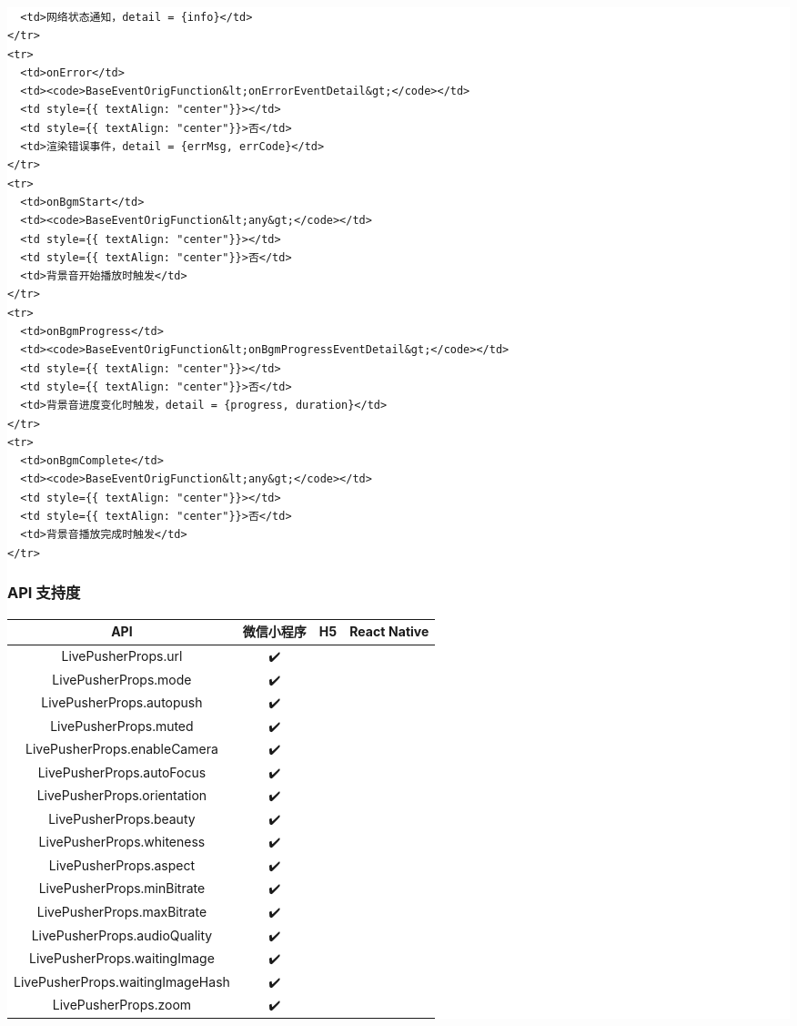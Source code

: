       <td>网络状态通知，detail = {info}</td>
    </tr>
    <tr>
      <td>onError</td>
      <td><code>BaseEventOrigFunction&lt;onErrorEventDetail&gt;</code></td>
      <td style={{ textAlign: "center"}}></td>
      <td style={{ textAlign: "center"}}>否</td>
      <td>渲染错误事件，detail = {errMsg, errCode}</td>
    </tr>
    <tr>
      <td>onBgmStart</td>
      <td><code>BaseEventOrigFunction&lt;any&gt;</code></td>
      <td style={{ textAlign: "center"}}></td>
      <td style={{ textAlign: "center"}}>否</td>
      <td>背景音开始播放时触发</td>
    </tr>
    <tr>
      <td>onBgmProgress</td>
      <td><code>BaseEventOrigFunction&lt;onBgmProgressEventDetail&gt;</code></td>
      <td style={{ textAlign: "center"}}></td>
      <td style={{ textAlign: "center"}}>否</td>
      <td>背景音进度变化时触发，detail = {progress, duration}</td>
    </tr>
    <tr>
      <td>onBgmComplete</td>
      <td><code>BaseEventOrigFunction&lt;any&gt;</code></td>
      <td style={{ textAlign: "center"}}></td>
      <td style={{ textAlign: "center"}}>否</td>
      <td>背景音播放完成时触发</td>
    </tr>
  </tbody>
</table>

### API 支持度

| API | 微信小程序 | H5 | React Native |
| :---: | :---: | :---: | :---: |
| LivePusherProps.url | ✔️ |  |  |
| LivePusherProps.mode | ✔️ |  |  |
| LivePusherProps.autopush | ✔️ |  |  |
| LivePusherProps.muted | ✔️ |  |  |
| LivePusherProps.enableCamera | ✔️ |  |  |
| LivePusherProps.autoFocus | ✔️ |  |  |
| LivePusherProps.orientation | ✔️ |  |  |
| LivePusherProps.beauty | ✔️ |  |  |
| LivePusherProps.whiteness | ✔️ |  |  |
| LivePusherProps.aspect | ✔️ |  |  |
| LivePusherProps.minBitrate | ✔️ |  |  |
| LivePusherProps.maxBitrate | ✔️ |  |  |
| LivePusherProps.audioQuality | ✔️ |  |  |
| LivePusherProps.waitingImage | ✔️ |  |  |
| LivePusherProps.waitingImageHash | ✔️ |  |  |
| LivePusherProps.zoom | ✔️ |  |  |
